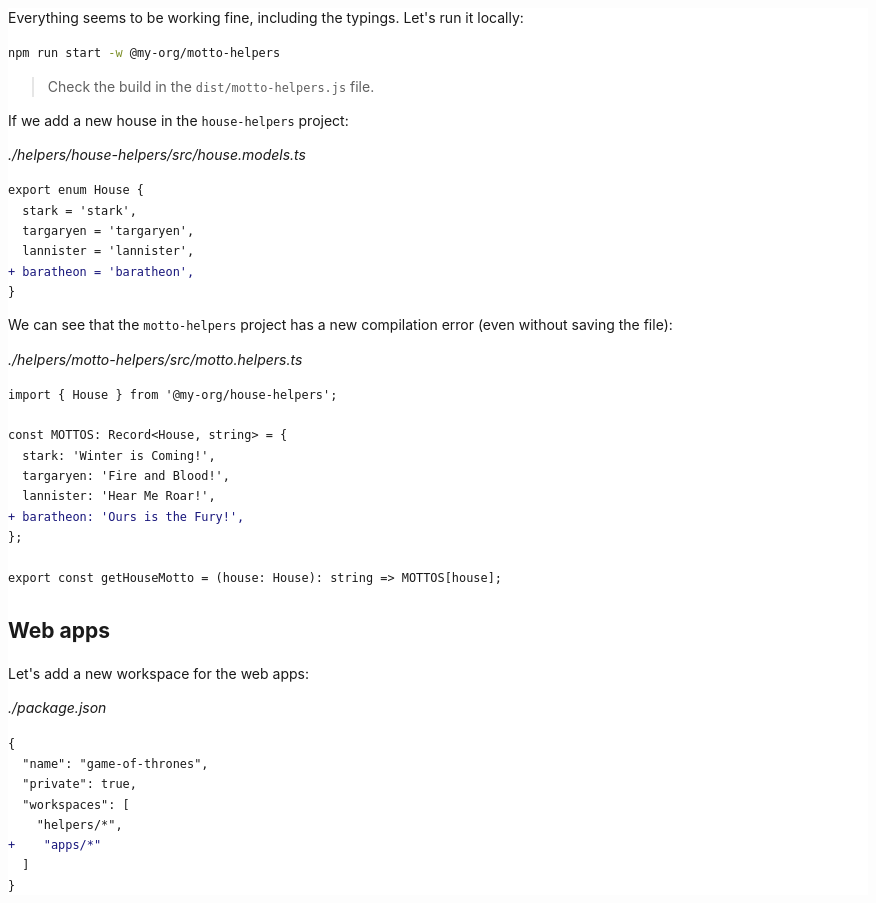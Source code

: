 Everything seems to be working fine, including the typings. Let's run it locally:

```bash
npm run start -w @my-org/motto-helpers

```

> Check the build in the `dist/motto-helpers.js` file.

If we add a new house in the `house-helpers` project:

_./helpers/house-helpers/src/house.models.ts_

```diff
export enum House {
  stark = 'stark',
  targaryen = 'targaryen',
  lannister = 'lannister',
+ baratheon = 'baratheon',
}

```

We can see that the `motto-helpers` project has a new compilation error (even without saving the file):

_./helpers/motto-helpers/src/motto.helpers.ts_

```diff
import { House } from '@my-org/house-helpers';

const MOTTOS: Record<House, string> = {
  stark: 'Winter is Coming!',
  targaryen: 'Fire and Blood!',
  lannister: 'Hear Me Roar!',
+ baratheon: 'Ours is the Fury!',
};

export const getHouseMotto = (house: House): string => MOTTOS[house];

```

## Web apps

Let's add a new workspace for the web apps:

_./package.json_

```diff
{
  "name": "game-of-thrones",
  "private": true,
  "workspaces": [
    "helpers/*",
+    "apps/*"
  ]
}

```
